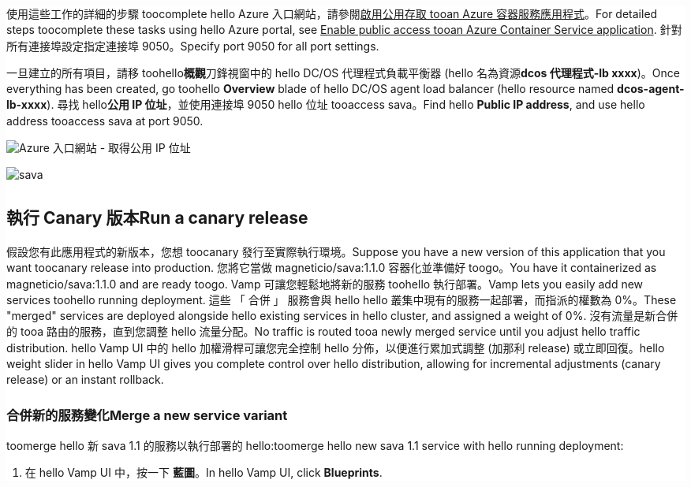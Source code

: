 <span data-ttu-id="7ceb3-183">使用這些工作的詳細的步驟 toocomplete hello Azure 入口網站，請參閱[啟用公用存取 tooan Azure 容器服務應用程式](container-service-enable-public-access.md)。</span><span class="sxs-lookup"><span data-stu-id="7ceb3-183">For detailed steps toocomplete these tasks using hello Azure portal, see [Enable public access tooan Azure Container Service application](container-service-enable-public-access.md).</span></span> <span data-ttu-id="7ceb3-184">針對所有連接埠設定指定連接埠 9050。</span><span class="sxs-lookup"><span data-stu-id="7ceb3-184">Specify port 9050 for all port settings.</span></span>


<span data-ttu-id="7ceb3-185">一旦建立的所有項目，請移 toohello**概觀**刀鋒視窗中的 hello DC/OS 代理程式負載平衡器 (hello 名為資源**dcos 代理程式-lb xxxx**)。</span><span class="sxs-lookup"><span data-stu-id="7ceb3-185">Once everything has been created, go toohello **Overview** blade of hello DC/OS agent load balancer (hello resource named **dcos-agent-lb-xxxx**).</span></span> <span data-ttu-id="7ceb3-186">尋找 hello**公用 IP 位址**，並使用連接埠 9050 hello 位址 tooaccess sava。</span><span class="sxs-lookup"><span data-stu-id="7ceb3-186">Find hello **Public IP address**, and use hello address tooaccess sava at port 9050.</span></span>

![Azure 入口網站 - 取得公用 IP 位址](./media/container-service-dcos-vamp-canary-release/18_public_ip_address.png)

![sava](./media/container-service-dcos-vamp-canary-release/19_sava100.png)


## <a name="run-a-canary-release"></a><span data-ttu-id="7ceb3-189">執行 Canary 版本</span><span class="sxs-lookup"><span data-stu-id="7ceb3-189">Run a canary release</span></span>

<span data-ttu-id="7ceb3-190">假設您有此應用程式的新版本，您想 toocanary 發行至實際執行環境。</span><span class="sxs-lookup"><span data-stu-id="7ceb3-190">Suppose you have a new version of this application that you want toocanary release into production.</span></span> <span data-ttu-id="7ceb3-191">您將它當做 magneticio/sava:1.1.0 容器化並準備好 toogo。</span><span class="sxs-lookup"><span data-stu-id="7ceb3-191">You have it containerized as magneticio/sava:1.1.0 and are ready toogo.</span></span> <span data-ttu-id="7ceb3-192">Vamp 可讓您輕鬆地將新的服務 toohello 執行部署。</span><span class="sxs-lookup"><span data-stu-id="7ceb3-192">Vamp lets you easily add new services toohello running deployment.</span></span> <span data-ttu-id="7ceb3-193">這些 「 合併 」 服務會與 hello hello 叢集中現有的服務一起部署，而指派的權數為 0%。</span><span class="sxs-lookup"><span data-stu-id="7ceb3-193">These "merged" services are deployed alongside hello existing services in hello cluster, and assigned a weight of 0%.</span></span> <span data-ttu-id="7ceb3-194">沒有流量是新合併的 tooa 路由的服務，直到您調整 hello 流量分配。</span><span class="sxs-lookup"><span data-stu-id="7ceb3-194">No traffic is routed tooa newly merged service until you adjust hello traffic distribution.</span></span> <span data-ttu-id="7ceb3-195">hello Vamp UI 中的 hello 加權滑桿可讓您完全控制 hello 分佈，以便進行累加式調整 (加那利 release) 或立即回復。</span><span class="sxs-lookup"><span data-stu-id="7ceb3-195">hello weight slider in hello Vamp UI gives you complete control over hello distribution, allowing for incremental adjustments (canary release) or an instant rollback.</span></span>

### <a name="merge-a-new-service-variant"></a><span data-ttu-id="7ceb3-196">合併新的服務變化</span><span class="sxs-lookup"><span data-stu-id="7ceb3-196">Merge a new service variant</span></span>

<span data-ttu-id="7ceb3-197">toomerge hello 新 sava 1.1 的服務以執行部署的 hello:</span><span class="sxs-lookup"><span data-stu-id="7ceb3-197">toomerge hello new sava 1.1 service with hello running deployment:</span></span>

1. <span data-ttu-id="7ceb3-198">在 hello Vamp UI 中，按一下 **藍圖**。</span><span class="sxs-lookup"><span data-stu-id="7ceb3-198">In hello Vamp UI, click **Blueprints**.</span></span>
